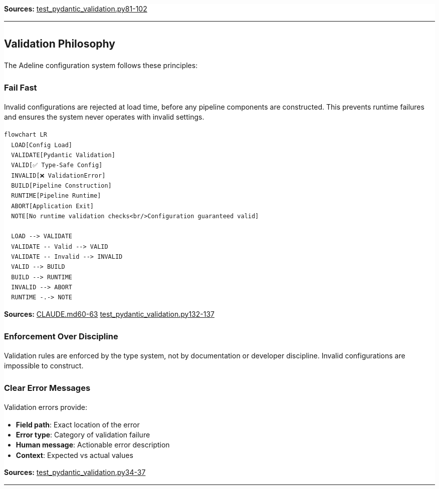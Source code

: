 **Sources:** [test_pydantic_validation.py81-102](https://github.com/acare7/kata-inference-251021-clean4/blob/a0662727/test_pydantic_validation.py#L81-L102)

---

## Validation Philosophy

The Adeline configuration system follows these principles:

### Fail Fast

Invalid configurations are rejected at load time, before any pipeline components are constructed. This prevents runtime failures and ensures the system never operates with invalid settings.

```mermaid
flowchart LR
  LOAD[Config Load]
  VALIDATE[Pydantic Validation]
  VALID[✅ Type-Safe Config]
  INVALID[❌ ValidationError]
  BUILD[Pipeline Construction]
  RUNTIME[Pipeline Runtime]
  ABORT[Application Exit]
  NOTE[No runtime validation checks<br/>Configuration guaranteed valid]

  LOAD --> VALIDATE
  VALIDATE -- Valid --> VALID
  VALIDATE -- Invalid --> INVALID
  VALID --> BUILD
  BUILD --> RUNTIME
  INVALID --> ABORT
  RUNTIME -.-> NOTE
```

**Sources:** [CLAUDE.md60-63](https://github.com/acare7/kata-inference-251021-clean4/blob/a0662727/CLAUDE.md#L60-L63) [test_pydantic_validation.py132-137](https://github.com/acare7/kata-inference-251021-clean4/blob/a0662727/test_pydantic_validation.py#L132-L137)

### Enforcement Over Discipline

Validation rules are enforced by the type system, not by documentation or developer discipline. Invalid configurations are impossible to construct.

### Clear Error Messages

Validation errors provide:

- **Field path**: Exact location of the error
- **Error type**: Category of validation failure
- **Human message**: Actionable error description
- **Context**: Expected vs actual values

**Sources:** [test_pydantic_validation.py34-37](https://github.com/acare7/kata-inference-251021-clean4/blob/a0662727/test_pydantic_validation.py#L34-L37)

---